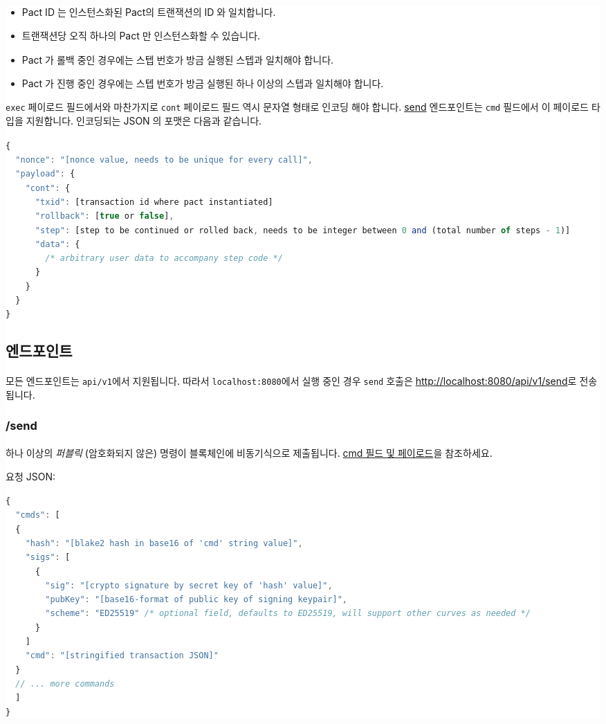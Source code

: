 - Pact ID 는 인스턴스화된 Pact의 트랜잭션의 ID 와 일치합니다.

- 트랜잭션당 오직 하나의 Pact 만 인스턴스화할 수 있습니다.

- Pact 가 롤백 중인 경우에는 스텝 번호가 방금 실행된 스텝과 일치해야 합니다.

- Pact 가 진행 중인 경우에는 스텝 번호가 방금 실행된 하나 이상의 스텝과 일치해야 합니다.

`exec` 페이로드 필드에서와 마찬가지로 `cont` 페이로드 필드 역시 문자열 형태로 인코딩 해야 합니다. [send](#send) 엔드포인트는 `cmd` 필드에서 이 페이로드 타입을 지원합니다. 인코딩되는 JSON 의 포맷은 다음과 같습니다.

```javascript
{
  "nonce": "[nonce value, needs to be unique for every call]",
  "payload": {
    "cont": {
      "txid": [transaction id where pact instantiated]
      "rollback": [true or false],
      "step": [step to be continued or rolled back, needs to be integer between 0 and (total number of steps - 1)]
      "data": {
        /* arbitrary user data to accompany step code */
      }
    }
  }
}
```

## 엔드포인트

모든 엔드포인트는 `api/v1`에서 지원됩니다. 따라서 `localhost:8080`에서 실행 중인 경우 `send` 호출은 <http://localhost:8080/api/v1/send>로 전송됩니다.

### /send

하나 이상의 _퍼블릭_ (암호화되지 않은) 명령이 블록체인에 비동기식으로 제출됩니다.
[cmd 필드 및 페이로드](#cmd-field-and-payloads)을 참조하세요.

요청 JSON:

```javascript
{
  "cmds": [
  {
    "hash": "[blake2 hash in base16 of 'cmd' string value]",
    "sigs": [
      {
        "sig": "[crypto signature by secret key of 'hash' value]",
        "pubKey": "[base16-format of public key of signing keypair]",
        "scheme": "ED25519" /* optional field, defaults to ED25519, will support other curves as needed */
      }
    ]
    "cmd": "[stringified transaction JSON]"
  }
  // ... more commands
  ]
}
```
